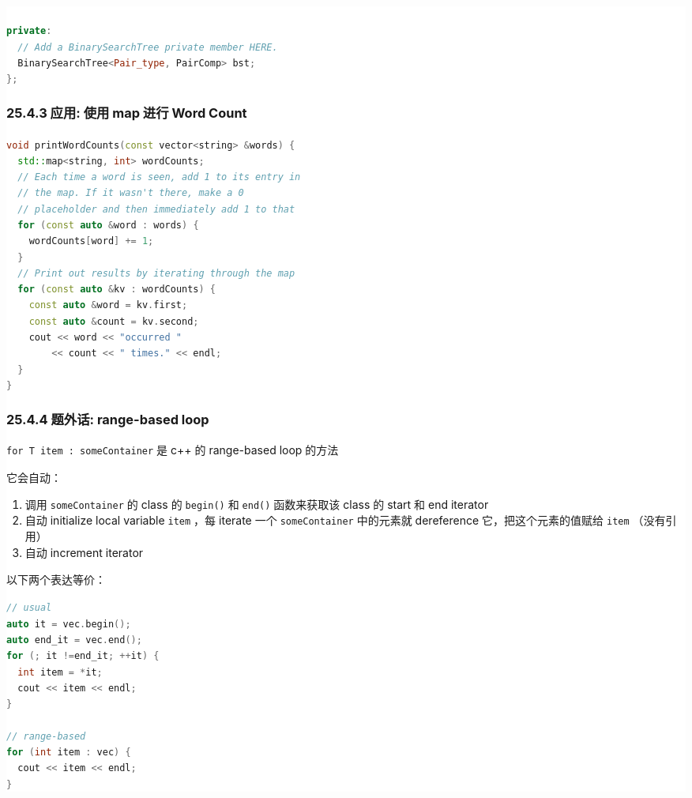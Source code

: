 ```c++

private:
  // Add a BinarySearchTree private member HERE.
  BinarySearchTree<Pair_type, PairComp> bst;
};
```

### 25.4.3 应用: 使用 map 进行 Word Count

```c++
void printWordCounts(const vector<string> &words) {
  std::map<string, int> wordCounts;
  // Each time a word is seen, add 1 to its entry in
  // the map. If it wasn't there, make a 0
  // placeholder and then immediately add 1 to that
  for (const auto &word : words) {
  	wordCounts[word] += 1;
  }
  // Print out results by iterating through the map
  for (const auto &kv : wordCounts) {
    const auto &word = kv.first;
    const auto &count = kv.second;
    cout << word << "occurred "
    	<< count << " times." << endl;
  }
}
```

### 25.4.4 题外话: range-based loop

`for T item : someContainer` 是 c++ 的 range-based loop 的方法

它会自动：

1. 调用 `someContainer` 的 class 的 `begin()` 和 `end()` 函数来获取该 class 的 start 和 end iterator
2. 自动 initialize local variable `item` ，每 iterate 一个 `someContainer` 中的元素就 dereference 它，把这个元素的值赋给 `item` （没有引用）
3. 自动 increment iterator

以下两个表达等价：

```c++
// usual
auto it = vec.begin();
auto end_it = vec.end();
for (; it !=end_it; ++it) {
  int item = *it;
  cout << item << endl;
}

// range-based
for (int item : vec) {
  cout << item << endl;
}
```
